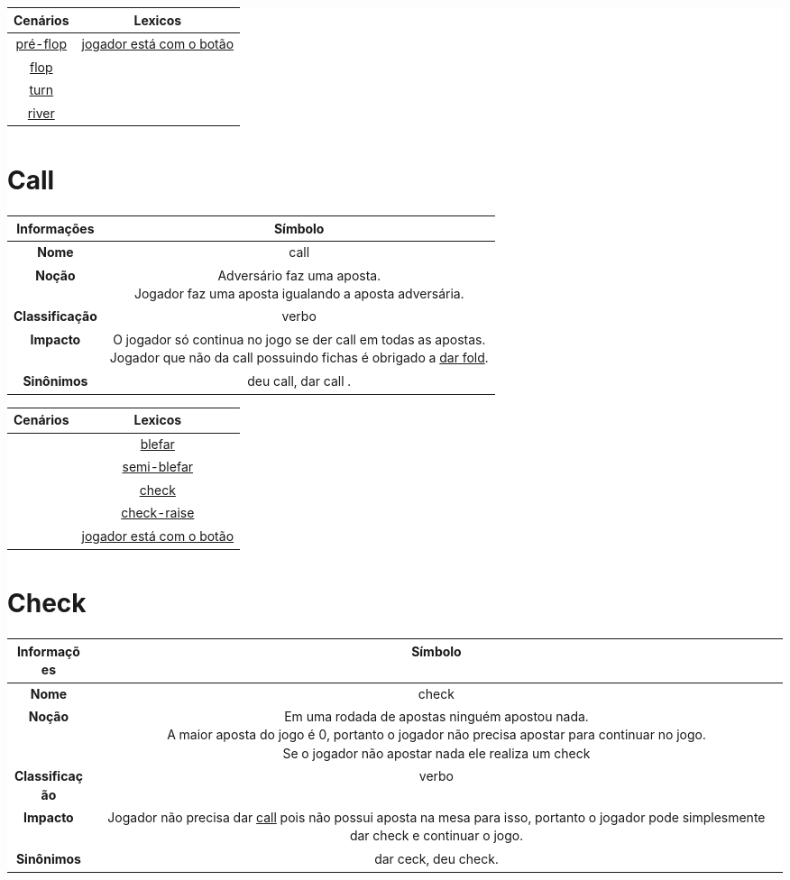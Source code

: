 
|  **Cenários** |**Lexicos**|
|:-------------:|:---------:|
| [pré-flop](cenarios.md#Pré-flop) | [jogador está com o botão](#Jogador-está-com-o-botão) |
| [flop](cenarios.md#Flop) |   |
| [turn](cenarios.md#Turn) |   |
| [river](cenarios.md#River) |   |



# Call

|  Informações    | Símbolo |
|:---------------:|:-------:|
|  **Nome**       |    call   |
|  **Noção**      |    Adversário faz uma aposta.</br>Jogador faz uma aposta igualando a aposta adversária.   |
|**Classificação**|    verbo   |
|  **Impacto**    |    O jogador só continua no jogo se der call em todas as apostas.</br>Jogador que não da call possuindo fichas é obrigado a [dar fold](#Fold).   |
|  **Sinônimos**  |    deu call, dar call .   |


|  **Cenários** |**Lexicos**|
|:-------------:|:---------:|
|   | [blefar](#Blefar) |
|   | [semi-blefar](#Semi-blefar) |
|   | [check](#Check) |
|   | [check-raise](#Check-raise) |
|   | [jogador está com o botão](#Jogador-está-com-o-botão) |



# Check

|  Informações    | Símbolo |
|:---------------:|:-------:|
|  **Nome**       |    check   |
|  **Noção**      |    Em uma rodada de apostas ninguém apostou nada.</br>A maior aposta do jogo é 0, portanto o jogador não precisa apostar para continuar no jogo.</br>Se o jogador não apostar nada ele realiza um check   |
|**Classificação**|    verbo   |
|  **Impacto**    |    Jogador não precisa dar [call](#Call) pois não possui aposta na mesa para isso, portanto o jogador pode simplesmente dar check e continuar o jogo.   |
|  **Sinônimos**  |    dar ceck, deu check.   |
